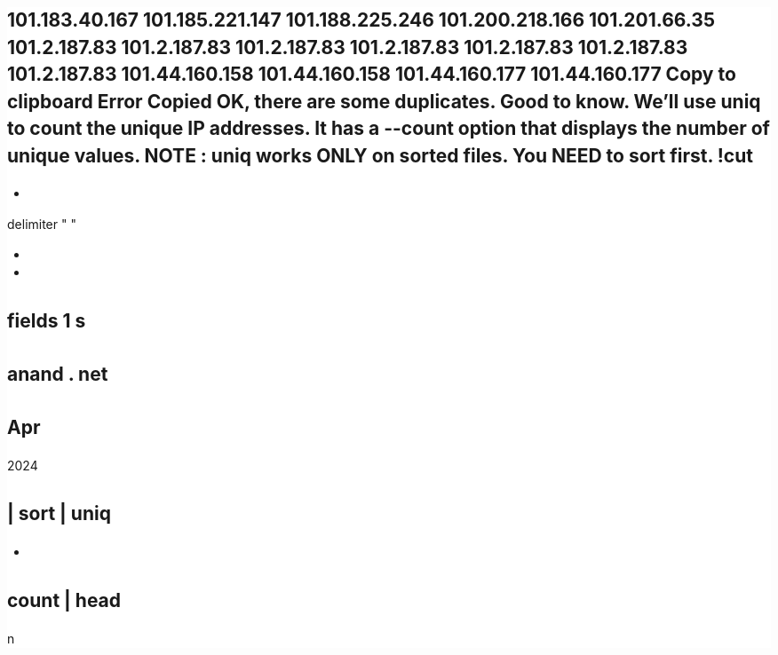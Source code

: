 101.183.40.167
101.185.221.147
101.188.225.246
101.200.218.166
101.201.66.35
101.2.187.83
101.2.187.83
101.2.187.83
101.2.187.83
101.2.187.83
101.2.187.83
101.2.187.83
101.44.160.158
101.44.160.158
101.44.160.177
101.44.160.177
Copy to clipboard
Error
Copied
OK, there are some duplicates. Good to know.
We’ll use 
uniq
 to count the unique IP addresses. It has a 
--count
 option that displays the number of unique values.
NOTE
: 
uniq
 works ONLY on sorted files. You NEED to 
sort
 first.
!cut 
-
-
delimiter 
" "
 
-
-
fields 
1
 s
-
anand
.
net
-
Apr
-
2024
 
|
 sort 
|
 uniq 
-
-
count 
|
 head 
-
n 